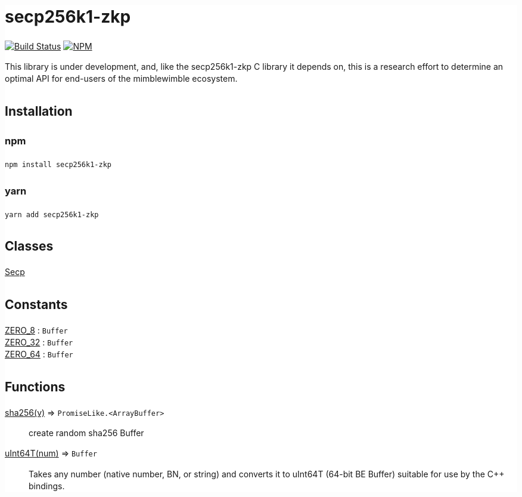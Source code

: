 # secp256k1-zkp
[![Build Status](https://travis-ci.org/DaniloShan/secp256k1-zkp.svg?branch=master)](https://travis-ci.org/DaniloShan/secp256k1-zkp)
[![NPM](https://img.shields.io/npm/v/secp256k1-zkp.svg)](https://www.npmjs.org/package/secp256k1-zkp)

This library is under development, and, like the secp256k1-zkp C library it depends on, this is a research effort to determine an optimal API for end-users of the mimblewimble ecosystem.

## Installation

### npm

``` bash
npm install secp256k1-zkp
```

### yarn

```bash
yarn add secp256k1-zkp
```

## Classes

<dl>
<dt><a href="#Secp">Secp</a></dt>
<dd></dd>
</dl>

## Constants

<dl>
<dt><a href="#ZERO_8">ZERO_8</a> : <code>Buffer</code></dt>
<dd></dd>
<dt><a href="#ZERO_32">ZERO_32</a> : <code>Buffer</code></dt>
<dd></dd>
<dt><a href="#ZERO_64">ZERO_64</a> : <code>Buffer</code></dt>
<dd></dd>
</dl>

## Functions

<dl>
<dt><a href="#sha256">sha256(v)</a> ⇒ <code>PromiseLike.&lt;ArrayBuffer&gt;</code></dt>
<dd><p>create random sha256 Buffer</p>
</dd>
<dt><a href="#uInt64T">uInt64T(num)</a> ⇒ <code>Buffer</code></dt>
<dd><p>Takes any number (native number, BN, or string) and
converts it to uInt64T (64-bit BE Buffer) suitable for
use by the C++ bindings.</p>
</dd>
</dl>
